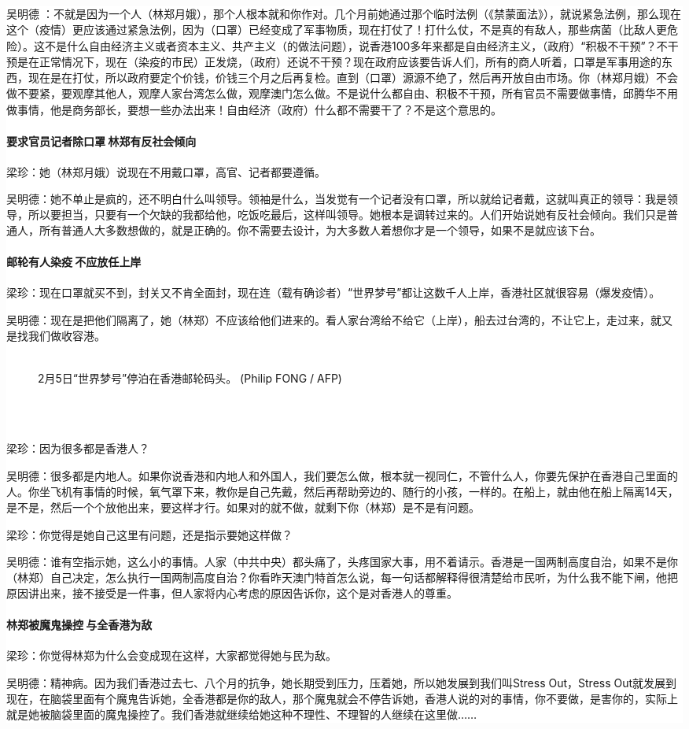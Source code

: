 </p>
<p>
 <ok href="https://www.epochtimes.com/gb/tag/%E5%90%B4%E6%98%8E%E5%BE%B7.html">
  吴明德
 </ok>
 ：不就是因为一个人（林郑月娥），那个人根本就和你作对。几个月前她通过那个临时法例（《禁蒙面法》），就说紧急法例，那么现在这个（疫情）更应该通过紧急法例，因为（口罩）已经变成了军事物质，现在打仗了！打什么仗，不是真的有敌人，那些病菌（比敌人更危险）。这不是什么自由经济主义或者资本主义、共产主义（的做法问题），说香港100多年来都是自由经济主义，（政府）“积极不干预”？不干预是在正常情况下，现在（染疫的市民）正发烧，（政府）还说不干预？现在政府应该要告诉人们，所有的商人听着，口罩是军事用途的东西，现在是在打仗，所以政府要定个价钱，价钱三个月之后再复检。直到（口罩）源源不绝了，然后再开放自由市场。你（林郑月娥）不会做不要紧，要观摩其他人，观摩人家台湾怎么做，观摩澳门怎么做。不是说什么都自由、积极不干预，所有官员不需要做事情，邱腾华不用做事情，他是商务部长，要想一些办法出来！自由经济（政府）什么都不需要干了？不是这个意思的。
</p>
<h4>
 要求官员记者除口罩 林郑有反社会倾向
</h4>
<p>
 梁珍：她（林郑月娥）说现在不用戴口罩，高官、记者都要遵循。
</p>
<p>
 吴明德：她不单止是疯的，还不明白什么叫领导。领袖是什么，当发觉有一个记者没有口罩，所以就给记者戴，这就叫真正的领导：我是领导，所以要担当，只要有一个欠缺的我都给他，吃饭吃最后，这样叫领导。她根本是调转过来的。人们开始说她有反社会倾向。我们只是普通人，所有普通人大多数想做的，就是正确的。你不需要去设计，为大多数人着想你才是一个领导，如果不是就应该下台。
</p>
<h4>
 邮轮有人染疫 不应放任上岸
</h4>
<p>
 梁珍：现在口罩就买不到，封关又不肯全面封，现在连（载有确诊者）“世界梦号”都让这数千人上岸，香港社区就很容易（爆发疫情）。
</p>
<p>
 吴明德：现在是把他们隔离了，她（林郑）不应该给他们进来的。看人家台湾给不给它（上岸），船去过台湾的，不让它上，走过来，就又是找我们做收容港。
</p>
<figure class="wp-caption aligncenter" id="attachment_11852772" style="width: 600px">
 <ok href="http://i.epochtimes.com/assets/uploads/2020/02/000_1OP6W3-e1581110015173.jpg">
  <img alt="" class="size-large wp-image-11852772" src="http://i.epochtimes.com/assets/uploads/2020/02/000_1OP6W3-600x399.jpg"/>
 </ok>
 <br/><figcaption class="wp-caption-text">
  2月5日“世界梦号”停泊在香港邮轮码头。 (Philip FONG / AFP)
 </figcaption><br/>
</figure><br/>
<p>
 梁珍：因为很多都是香港人？
</p>
<p>
 吴明德：很多都是内地人。如果你说香港和内地人和外国人，我们要怎么做，根本就一视同仁，不管什么人，你要先保护在香港自己里面的人。你坐飞机有事情的时候，氧气罩下来，教你是自己先戴，然后再帮助旁边的、随行的小孩，一样的。在船上，就由他在船上隔离14天，是不是，然后一个个放他出来，要这样才行。如果对的就不做，就剩下你（林郑）是不是有问题。
</p>
<p>
 梁珍：你觉得是她自己这里有问题，还是指示要她这样做？
</p>
<p>
 吴明德：谁有空指示她，这么小的事情。人家（中共中央）都头痛了，头疼国家大事，用不着请示。香港是一国两制高度自治，如果不是你（林郑）自己决定，怎么执行一国两制高度自治？你看昨天澳门特首怎么说，每一句话都解释得很清楚给市民听，为什么我不能下闸，他把原因讲出来，接不接受是一件事，但人家将内心考虑的原因告诉你，这个是对香港人的尊重。
</p>
<h4>
 林郑被魔鬼操控 与全香港为敌
</h4>
<p>
 梁珍：你觉得林郑为什么会变成现在这样，大家都觉得她与民为敌。
</p>
<p>
 吴明德：精神病。因为我们香港过去七、八个月的抗争，她长期受到压力，压着她，所以她发展到我们叫Stress Out，Stress Out就发展到现在，在脑袋里面有个魔鬼告诉她，全香港都是你的敌人，那个魔鬼就会不停告诉她，香港人说的对的事情，你不要做，是害你的，实际上就是她被脑袋里面的魔鬼操控了。我们香港就继续给她这种不理性、不理智的人继续在这里做……
</p>
<p>